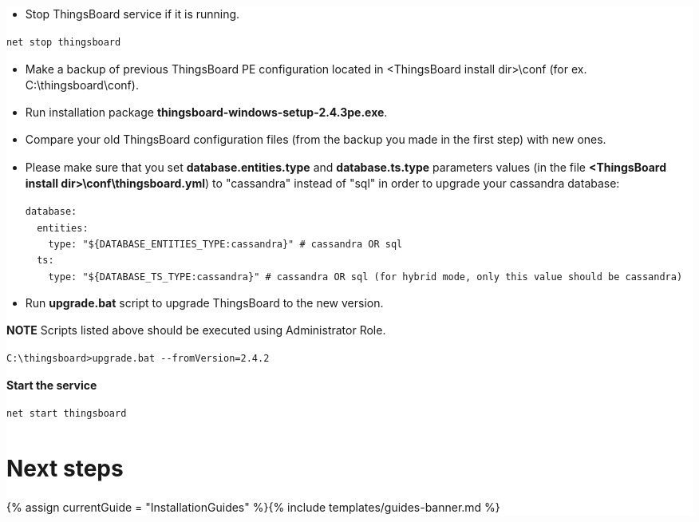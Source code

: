 * Stop ThingsBoard service if it is running.
 
```text
net stop thingsboard
```

* Make a backup of previous ThingsBoard PE configuration located in \<ThingsBoard install dir\>\conf (for ex. C:\thingsboard\conf).
* Run installation package **thingsboard-windows-setup-2.4.3pe.exe**.
* Compare your old ThingsBoard configuration files (from the backup you made in the first step) with new ones.
* Please make sure that you set **database.entities.type** and **database.ts.type** parameters values (in the file **\<ThingsBoard install dir\>\conf\thingsboard.yml**) to "cassandra" instead of "sql" in order to upgrade your cassandra database:
  
  ```
  database:
    entities:
      type: "${DATABASE_ENTITIES_TYPE:cassandra}" # cassandra OR sql
    ts:
      type: "${DATABASE_TS_TYPE:cassandra}" # cassandra OR sql (for hybrid mode, only this value should be cassandra)
  ```       

* Run **upgrade.bat** script to upgrade ThingsBoard to the new version.

**NOTE** Scripts listed above should be executed using Administrator Role.

```text
C:\thingsboard>upgrade.bat --fromVersion=2.4.2
```

**Start the service**

```text
net start thingsboard
```

# Next steps

{% assign currentGuide = "InstallationGuides" %}{% include templates/guides-banner.md %}

